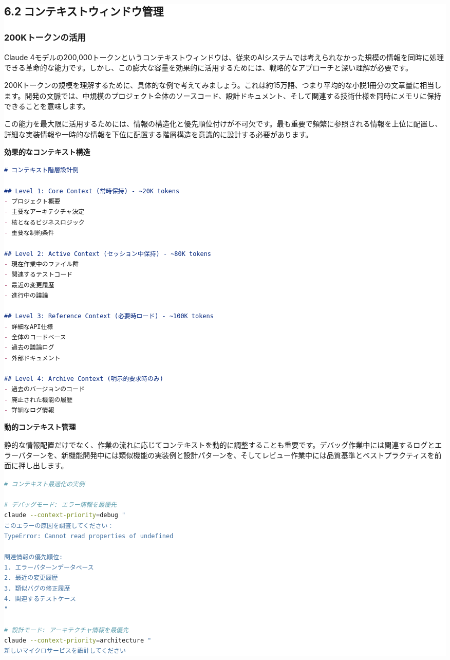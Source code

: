 ## 6.2 コンテキストウィンドウ管理

### 200Kトークンの活用

Claude 4モデルの200,000トークンというコンテキストウィンドウは、従来のAIシステムでは考えられなかった規模の情報を同時に処理できる革命的な能力です。しかし、この膨大な容量を効果的に活用するためには、戦略的なアプローチと深い理解が必要です。

200Kトークンの規模を理解するために、具体的な例で考えてみましょう。これは約15万語、つまり平均的な小説1冊分の文章量に相当します。開発の文脈では、中規模のプロジェクト全体のソースコード、設計ドキュメント、そして関連する技術仕様を同時にメモリに保持できることを意味します。

この能力を最大限に活用するためには、情報の構造化と優先順位付けが不可欠です。最も重要で頻繁に参照される情報を上位に配置し、詳細な実装情報や一時的な情報を下位に配置する階層構造を意識的に設計する必要があります。

**効果的なコンテキスト構造**

```markdown
# コンテキスト階層設計例

## Level 1: Core Context (常時保持) - ~20K tokens
- プロジェクト概要
- 主要なアーキテクチャ決定
- 核となるビジネスロジック
- 重要な制約条件

## Level 2: Active Context (セッション中保持) - ~80K tokens
- 現在作業中のファイル群
- 関連するテストコード
- 最近の変更履歴
- 進行中の議論

## Level 3: Reference Context (必要時ロード) - ~100K tokens
- 詳細なAPI仕様
- 全体のコードベース
- 過去の議論ログ
- 外部ドキュメント

## Level 4: Archive Context (明示的要求時のみ)
- 過去のバージョンのコード
- 廃止された機能の履歴
- 詳細なログ情報
```

**動的コンテキスト管理**

静的な情報配置だけでなく、作業の流れに応じてコンテキストを動的に調整することも重要です。デバッグ作業中には関連するログとエラーパターンを、新機能開発中には類似機能の実装例と設計パターンを、そしてレビュー作業中には品質基準とベストプラクティスを前面に押し出します。

```bash
# コンテキスト最適化の実例

# デバッグモード: エラー情報を最優先
claude --context-priority=debug "
このエラーの原因を調査してください：
TypeError: Cannot read properties of undefined

関連情報の優先順位:
1. エラーパターンデータベース
2. 最近の変更履歴
3. 類似バグの修正履歴
4. 関連するテストケース
"

# 設計モード: アーキテクチャ情報を最優先
claude --context-priority=architecture "
新しいマイクロサービスを設計してください

```